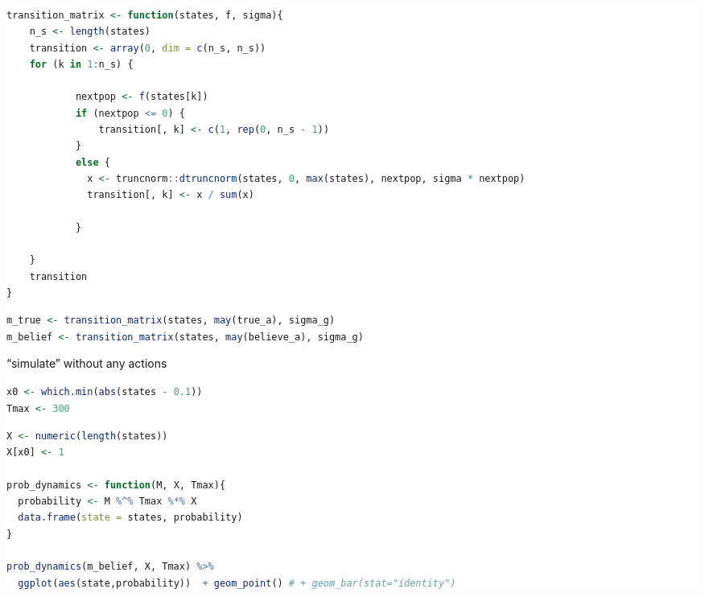 ``` r
transition_matrix <- function(states, f, sigma){
    n_s <- length(states)
    transition <- array(0, dim = c(n_s, n_s))
    for (k in 1:n_s) {
        
            nextpop <- f(states[k])
            if (nextpop <= 0) {
                transition[, k] <- c(1, rep(0, n_s - 1))
            }
            else {
              x <- truncnorm::dtruncnorm(states, 0, max(states), nextpop, sigma * nextpop)
              transition[, k] <- x / sum(x)
                  
            }
            
    }
    transition
}
```

``` r
m_true <- transition_matrix(states, may(true_a), sigma_g)
m_belief <- transition_matrix(states, may(believe_a), sigma_g)
```

“simulate” without any actions

``` r
x0 <- which.min(abs(states - 0.1))
Tmax <- 300
```

``` r
X <- numeric(length(states))
X[x0] <- 1

prob_dynamics <- function(M, X, Tmax){
  probability <- M %^% Tmax %*% X 
  data.frame(state = states, probability)
}
  
prob_dynamics(m_belief, X, Tmax) %>% 
  ggplot(aes(state,probability))  + geom_point() # + geom_bar(stat="identity")
```
